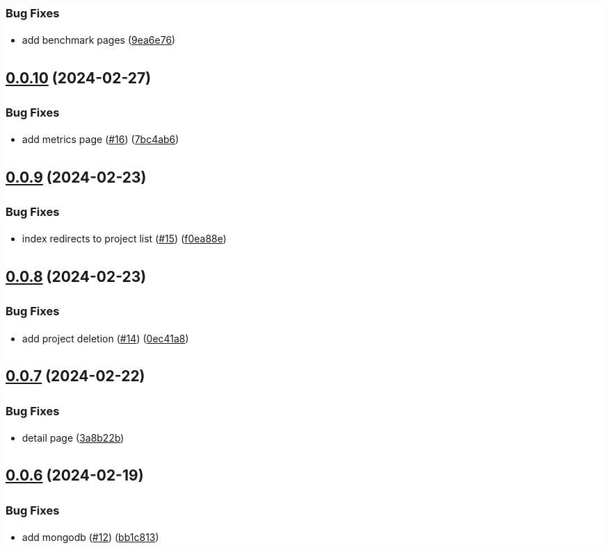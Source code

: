 ### Bug Fixes

- add benchmark pages ([9ea6e76](https://github.com/Infinities-ICT-Solutions/project-dashboard/commit/9ea6e76723a60dace4e6984f3c7b7e0a7d6678bd))

## [0.0.10](https://github.com/Infinities-ICT-Solutions/project-dashboard/compare/v0.0.9...v0.0.10) (2024-02-27)

### Bug Fixes

- add metrics page ([#16](https://github.com/Infinities-ICT-Solutions/project-dashboard/issues/16)) ([7bc4ab6](https://github.com/Infinities-ICT-Solutions/project-dashboard/commit/7bc4ab69a44a83c1a44461e9b27553f20b5188e1))

## [0.0.9](https://github.com/Infinities-ICT-Solutions/project-dashboard/compare/v0.0.8...v0.0.9) (2024-02-23)

### Bug Fixes

- index redirects to project list ([#15](https://github.com/Infinities-ICT-Solutions/project-dashboard/issues/15)) ([f0ea88e](https://github.com/Infinities-ICT-Solutions/project-dashboard/commit/f0ea88e4c5d89f597e5f48f7c89fb509476baa54))

## [0.0.8](https://github.com/Infinities-ICT-Solutions/project-dashboard/compare/v0.0.7...v0.0.8) (2024-02-23)

### Bug Fixes

- add project deletion ([#14](https://github.com/Infinities-ICT-Solutions/project-dashboard/issues/14)) ([0ec41a8](https://github.com/Infinities-ICT-Solutions/project-dashboard/commit/0ec41a899c61bd520405e8b839d4b4852ae2bbea))

## [0.0.7](https://github.com/Infinities-ICT-Solutions/project-dashboard/compare/v0.0.6...v0.0.7) (2024-02-22)

### Bug Fixes

- detail page ([3a8b22b](https://github.com/Infinities-ICT-Solutions/project-dashboard/commit/3a8b22bd81cc8120e5300781879e390546a6b310))

## [0.0.6](https://github.com/Infinities-ICT-Solutions/project-dashboard/compare/v0.0.5...v0.0.6) (2024-02-19)

### Bug Fixes

- add mongodb ([#12](https://github.com/Infinities-ICT-Solutions/project-dashboard/issues/12)) ([bb1c813](https://github.com/Infinities-ICT-Solutions/project-dashboard/commit/bb1c8134f59aabb89bb1a74d7523b21dba804faf))
